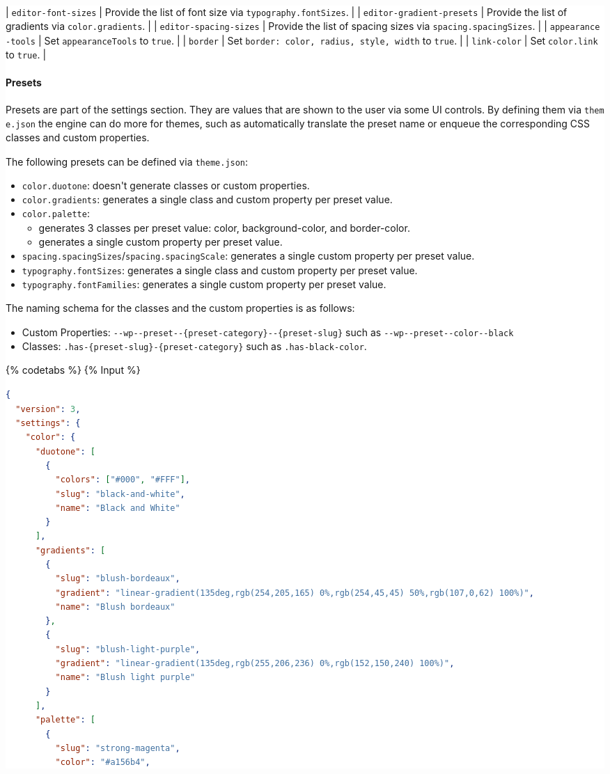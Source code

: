 | `editor-font-sizes`         | Provide the list of font size via `typography.fontSizes`.     |
| `editor-gradient-presets`   | Provide the list of gradients via `color.gradients`.          |
| `editor-spacing-sizes`      | Provide the list of spacing sizes via `spacing.spacingSizes`. |
| `appearance-tools`          | Set `appearanceTools` to `true`.                              |
| `border`                    | Set `border: color, radius, style, width` to `true`.          |
| `link-color`                | Set `color.link` to `true`.                                   |

#### Presets

Presets are part of the settings section. They are values that are shown to the user via some UI controls. By defining them via `theme.json` the engine can do more for themes, such as automatically translate the preset name or enqueue the corresponding CSS classes and custom properties.

The following presets can be defined via `theme.json`:

- `color.duotone`: doesn't generate classes or custom properties.
- `color.gradients`: generates a single class and custom property per preset value.
- `color.palette`:
  - generates 3 classes per preset value: color, background-color, and border-color.
  - generates a single custom property per preset value.
- `spacing.spacingSizes`/`spacing.spacingScale`: generates a single custom property per preset value.
- `typography.fontSizes`: generates a single class and custom property per preset value.
- `typography.fontFamilies`: generates a single custom property per preset value.

The naming schema for the classes and the custom properties is as follows:

- Custom Properties: `--wp--preset--{preset-category}--{preset-slug}` such as `--wp--preset--color--black`
- Classes: `.has-{preset-slug}-{preset-category}` such as `.has-black-color`.

{% codetabs %}
{% Input %}

```json
{
  "version": 3,
  "settings": {
    "color": {
      "duotone": [
        {
          "colors": ["#000", "#FFF"],
          "slug": "black-and-white",
          "name": "Black and White"
        }
      ],
      "gradients": [
        {
          "slug": "blush-bordeaux",
          "gradient": "linear-gradient(135deg,rgb(254,205,165) 0%,rgb(254,45,45) 50%,rgb(107,0,62) 100%)",
          "name": "Blush bordeaux"
        },
        {
          "slug": "blush-light-purple",
          "gradient": "linear-gradient(135deg,rgb(255,206,236) 0%,rgb(152,150,240) 100%)",
          "name": "Blush light purple"
        }
      ],
      "palette": [
        {
          "slug": "strong-magenta",
          "color": "#a156b4",
```